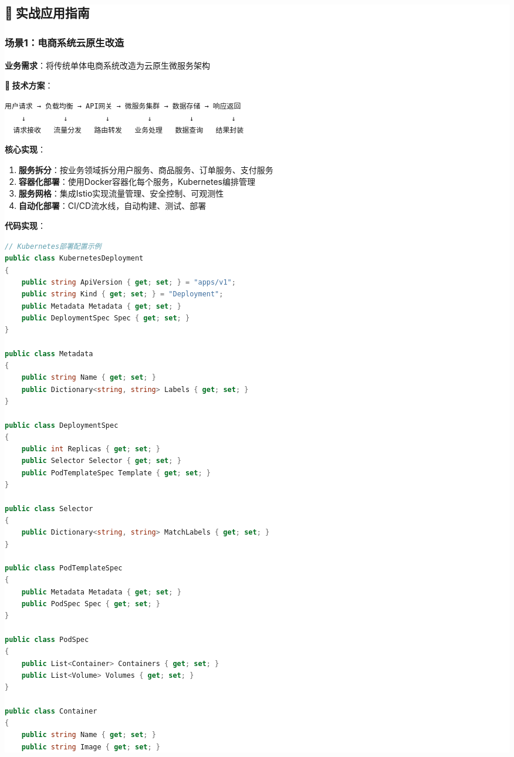 
## 🔧 实战应用指南

### 场景1：电商系统云原生改造

**业务需求**：将传统单体电商系统改造为云原生微服务架构

**🎯 技术方案**：
```
用户请求 → 负载均衡 → API网关 → 微服务集群 → 数据存储 → 响应返回
    ↓         ↓         ↓         ↓         ↓         ↓
  请求接收   流量分发   路由转发   业务处理   数据查询   结果封装
```

**核心实现**：
1. **服务拆分**：按业务领域拆分用户服务、商品服务、订单服务、支付服务
2. **容器化部署**：使用Docker容器化每个服务，Kubernetes编排管理
3. **服务网格**：集成Istio实现流量管理、安全控制、可观测性
4. **自动化部署**：CI/CD流水线，自动构建、测试、部署

**代码实现**：
```csharp
// Kubernetes部署配置示例
public class KubernetesDeployment
{
    public string ApiVersion { get; set; } = "apps/v1";
    public string Kind { get; set; } = "Deployment";
    public Metadata Metadata { get; set; }
    public DeploymentSpec Spec { get; set; }
}

public class Metadata
{
    public string Name { get; set; }
    public Dictionary<string, string> Labels { get; set; }
}

public class DeploymentSpec
{
    public int Replicas { get; set; }
    public Selector Selector { get; set; }
    public PodTemplateSpec Template { get; set; }
}

public class Selector
{
    public Dictionary<string, string> MatchLabels { get; set; }
}

public class PodTemplateSpec
{
    public Metadata Metadata { get; set; }
    public PodSpec Spec { get; set; }
}

public class PodSpec
{
    public List<Container> Containers { get; set; }
    public List<Volume> Volumes { get; set; }
}

public class Container
{
    public string Name { get; set; }
    public string Image { get; set; }
```